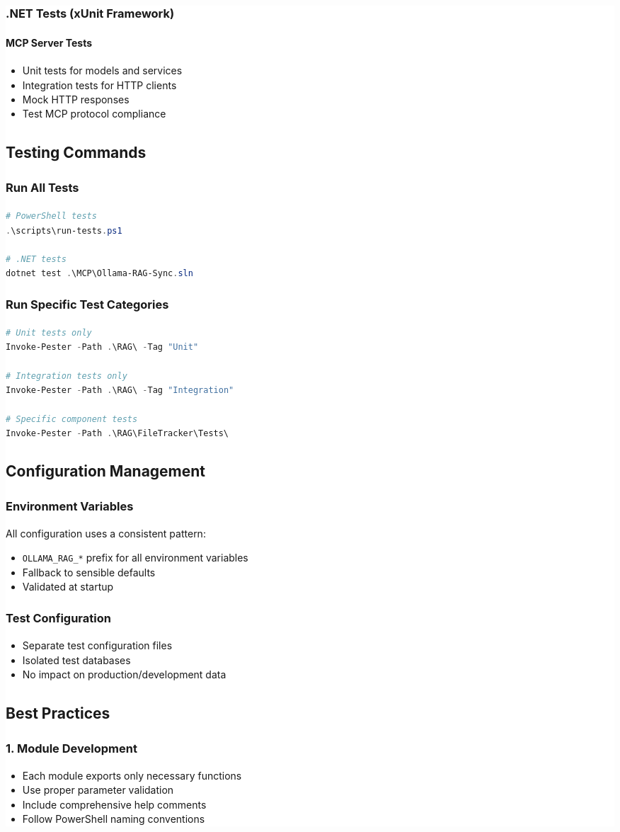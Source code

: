 ### .NET Tests (xUnit Framework)

#### MCP Server Tests
- Unit tests for models and services
- Integration tests for HTTP clients
- Mock HTTP responses
- Test MCP protocol compliance

## Testing Commands

### Run All Tests
```powershell
# PowerShell tests
.\scripts\run-tests.ps1

# .NET tests
dotnet test .\MCP\Ollama-RAG-Sync.sln
```

### Run Specific Test Categories
```powershell
# Unit tests only
Invoke-Pester -Path .\RAG\ -Tag "Unit"

# Integration tests only
Invoke-Pester -Path .\RAG\ -Tag "Integration"

# Specific component tests
Invoke-Pester -Path .\RAG\FileTracker\Tests\
```

## Configuration Management

### Environment Variables
All configuration uses a consistent pattern:
- `OLLAMA_RAG_*` prefix for all environment variables
- Fallback to sensible defaults
- Validated at startup

### Test Configuration
- Separate test configuration files
- Isolated test databases
- No impact on production/development data

## Best Practices

### 1. **Module Development**
- Each module exports only necessary functions
- Use proper parameter validation
- Include comprehensive help comments
- Follow PowerShell naming conventions
